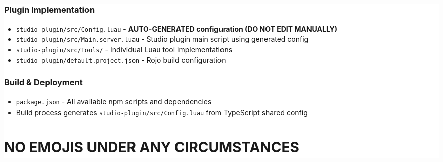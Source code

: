 ### Plugin Implementation
- `studio-plugin/src/Config.luau` - **AUTO-GENERATED configuration (DO NOT EDIT MANUALLY)**
- `studio-plugin/src/Main.server.luau` - Studio plugin main script using generated config
- `studio-plugin/src/Tools/` - Individual Luau tool implementations
- `studio-plugin/default.project.json` - Rojo build configuration

### Build & Deployment
- `package.json` - All available npm scripts and dependencies
- Build process generates `studio-plugin/src/Config.luau` from TypeScript shared config

# NO EMOJIS UNDER ANY CIRCUMSTANCES